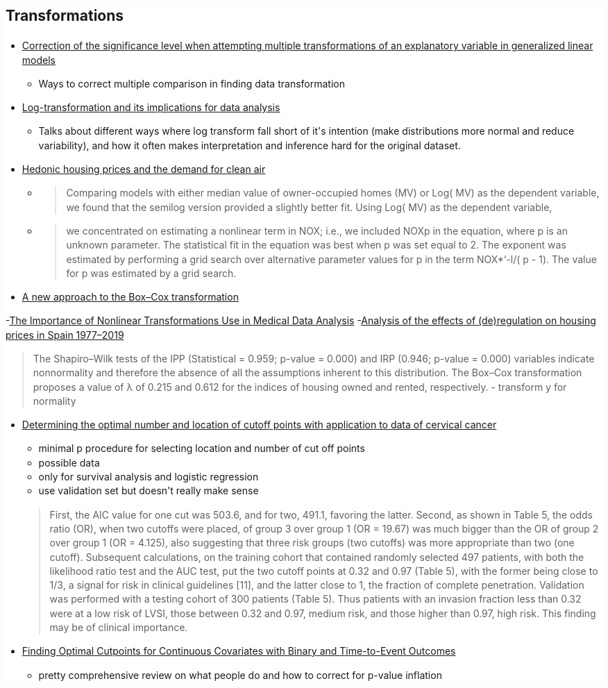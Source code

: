 ## Transformations
- [Correction of the significance level when attempting multiple transformations of an explanatory variable in generalized linear models](https://link.springer.com/article/10.1186/1471-2288-13-75)
    - Ways to correct multiple comparison in finding data transformation 

- [Log-transformation and its implications for data analysis](https://www.ncbi.nlm.nih.gov/pmc/articles/PMC4120293/)
    - Talks about different ways where log transform fall short of it's intention (make distributions more normal and reduce variability), and how it often makes interpretation and inference hard for the original dataset. 

- [Hedonic housing prices and the demand for clean air](https://www.sciencedirect.com/science/article/abs/pii/0095069678900062?via%3Dihub)
    -  > Comparing models with either median value of owner-occupied homes (MV) or Log( MV) as the dependent variable, we found that the semilog version provided a slightly better fit. Using Log( MV) as the dependent variable, 
    - > we concentrated on estimating a nonlinear term in NOX; i.e., we included NOXp in the equation, where p is an unknown parameter. The statistical fit in the equation was best when p was set equal to 2.  The exponent was estimated by performing a grid search over alternative parameter values for p in the term NOX*‘-l/( p - 1). The value for p was estimated by a grid search. 
- [A new approach to the Box–Cox transformation](https://www.frontiersin.org/articles/10.3389/fams.2015.00012/full#B37)

-[The Importance of Nonlinear Transformations Use in Medical Data Analysis](https://www.ncbi.nlm.nih.gov/pmc/articles/PMC5970282/)
-[Analysis of the effects of (de)regulation on housing prices in Spain 1977–2019](https://www-emerald-com.cmu.idm.oclc.org/insight/content/doi/10.1108/JES-01-2020-0008/full/html)  
>The Shapiro–Wilk tests of the IPP (Statistical = 0.959; p-value = 0.000) and IRP (0.946; p-value = 0.000) variables indicate nonnormality and therefore the absence of all the assumptions inherent to this distribution. The Box–Cox transformation proposes a value of λ of 0.215 and 0.612 for the indices of housing owned and rented, respectively.
    - transform y for normality
- [Determining the optimal number and location of cutoff points with application to data of cervical cancer](https://journals.plos.org/plosone/article?id=10.1371/journal.pone.0176231#abstract0) 
    - minimal p procedure for selecting location and number of cut off points
    - possible data 
    - only for survival analysis and logistic regression
    - use validation set but doesn't really make sense 
    > First, the AIC value for one cut was 503.6, and for two, 491.1, favoring the latter. Second, as shown in Table 5, the odds ratio (OR), when two cutoffs were placed, of group 3 over group 1 (OR = 19.67) was much bigger than the OR of group 2 over group 1 (OR = 4.125), also suggesting that three risk groups (two cutoffs) was more appropriate than two (one cutoff). Subsequent calculations, on the training cohort that contained randomly selected 497 patients, with both the likelihood ratio test and the AUC test, put the two cutoff points at 0.32 and 0.97 (Table 5), with the former being close to 1/3, a signal for risk in clinical guidelines [11], and the latter close to 1, the fraction of complete penetration. Validation was performed with a testing cohort of 300 patients (Table 5). Thus patients with an invasion fraction less than 0.32 were at a low risk of LVSI, those between 0.32 and 0.97, medium risk, and those higher than 0.97, high risk. This finding may be of clinical importance.

- [Finding Optimal Cutpoints for Continuous Covariates with Binary and Time-to-Event Outcomes](https://www.mayo.edu/research/documents/biostat-79pdf/doc-10027230)
    - pretty comprehensive review on what people do and how to correct for p-value inflation
